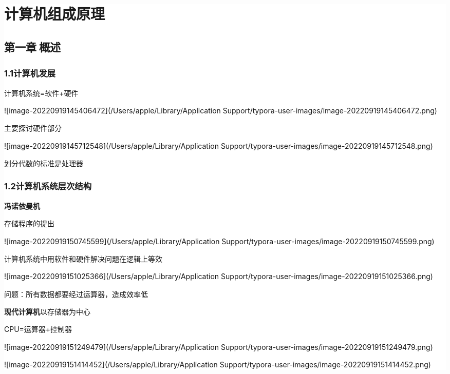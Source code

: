 # 计算机组成原理



## 第一章	概述



### 1.1计算机发展



计算机系统=软件+硬件

![image-20220919145406472](/Users/apple/Library/Application Support/typora-user-images/image-20220919145406472.png)



主要探讨硬件部分

![image-20220919145712548](/Users/apple/Library/Application Support/typora-user-images/image-20220919145712548.png)



划分代数的标准是处理器



### 1.2计算机系统层次结构



**冯诺依曼机**

存储程序的提出



![image-20220919150745599](/Users/apple/Library/Application Support/typora-user-images/image-20220919150745599.png)



计算机系统中用软件和硬件解决问题在逻辑上等效

![image-20220919151025366](/Users/apple/Library/Application Support/typora-user-images/image-20220919151025366.png)

问题：所有数据都要经过运算器，造成效率低



**现代计算机**以存储器为中心



CPU=运算器+控制器

![image-20220919151249479](/Users/apple/Library/Application Support/typora-user-images/image-20220919151249479.png)



![image-20220919151414452](/Users/apple/Library/Application Support/typora-user-images/image-20220919151414452.png)

